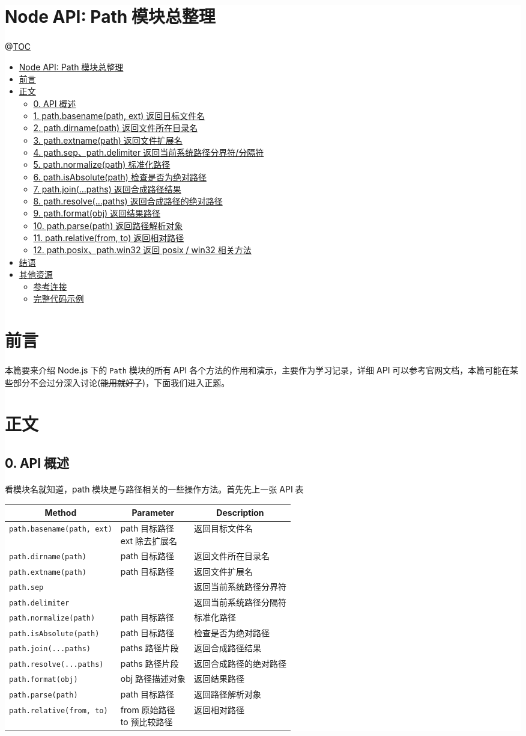 # Node API: Path 模块总整理

@[TOC](文章目录)



- [Node API: Path 模块总整理](#node-api-path-模块总整理)
- [前言](#前言)
- [正文](#正文)
  - [0. API 概述](#0-api-概述)
  - [1. path.basename(path, ext) 返回目标文件名](#1-pathbasenamepath-ext-返回目标文件名)
  - [2. path.dirname(path) 返回文件所在目录名](#2-pathdirnamepath-返回文件所在目录名)
  - [3. path.extname(path) 返回文件扩展名](#3-pathextnamepath-返回文件扩展名)
  - [4. path.sep、path.delimiter 返回当前系统路径分界符/分隔符](#4-pathseppathdelimiter-返回当前系统路径分界符分隔符)
  - [5. path.normalize(path) 标准化路径](#5-pathnormalizepath-标准化路径)
  - [6. path.isAbsolute(path) 检查是否为绝对路径](#6-pathisabsolutepath-检查是否为绝对路径)
  - [7. path.join(...paths) 返回合成路径结果](#7-pathjoinpaths-返回合成路径结果)
  - [8. path.resolve(...paths) 返回合成路径的绝对路径](#8-pathresolvepaths-返回合成路径的绝对路径)
  - [9. path.format(obj) 返回结果路径](#9-pathformatobj-返回结果路径)
  - [10. path.parse(path) 返回路径解析对象](#10-pathparsepath-返回路径解析对象)
  - [11. path.relative(from, to) 返回相对路径](#11-pathrelativefrom-to-返回相对路径)
  - [12. path.posix、path.win32 返回 posix / win32 相关方法](#12-pathposixpathwin32-返回-posix--win32-相关方法)
- [结语](#结语)
- [其他资源](#其他资源)
  - [参考连接](#参考连接)
  - [完整代码示例](#完整代码示例)



# 前言

本篇要来介绍 Node.js 下的 `Path` 模块的所有 API 各个方法的作用和演示，主要作为学习记录，详细 API 可以参考官网文档，本篇可能在某些部分不会过分深入讨论(~~能用就好了~~)，下面我们进入正题。

# 正文

## 0. API 概述

看模块名就知道，path 模块是与路径相关的一些操作方法。首先先上一张 API 表

| Method                     | Parameter                        | Description            |
| -------------------------- | -------------------------------- | ---------------------- |
| `path.basename(path, ext)` | path 目标路径<br/>ext 除去扩展名 | 返回目标文件名         |
| `path.dirname(path)`       | path 目标路径                    | 返回文件所在目录名     |
| `path.extname(path)`       | path 目标路径                    | 返回文件扩展名         |
| `path.sep`                 |                                  | 返回当前系统路径分界符 |
| `path.delimiter`           |                                  | 返回当前系统路径分隔符 |
| `path.normalize(path)`     | path 目标路径                    | 标准化路径             |
| `path.isAbsolute(path)`    | path 目标路径                    | 检查是否为绝对路径     |
| `path.join(...paths)`      | paths 路径片段                   | 返回合成路径结果       |
| `path.resolve(...paths)`   | paths 路径片段                   | 返回合成路径的绝对路径 |
| `path.format(obj)`         | obj 路径描述对象                 | 返回结果路径           |
| `path.parse(path)`         | path 目标路径                    | 返回路径解析对象       |
| `path.relative(from, to)`  | from 原始路径<br/>to 预比较路径  | 返回相对路径           |